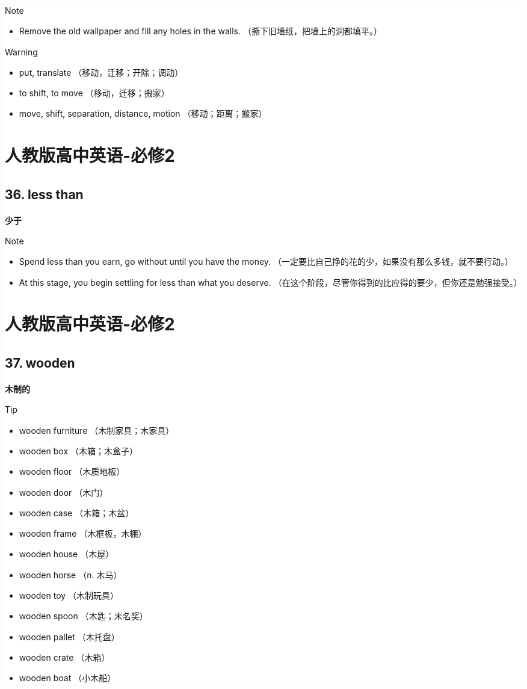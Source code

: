 > [!NOTE]
>
> - Remove the old wallpaper and fill any holes in the walls. （撕下旧墙纸，把墙上的洞都填平。）
>

> [!WARNING]
>
> - put, translate （移动，迁移；开除；调动）
>
> - to shift, to move （移动，迁移；搬家）
>
> - move, shift, separation, distance, motion （移动；距离；搬家）
>

# 人教版高中英语-必修2

## 36. less than

**少于**

> [!NOTE]
>
> - Spend less than you earn, go without until you have the money. （一定要比自己挣的花的少，如果没有那么多钱，就不要行动。）
>
> - At this stage, you begin settling for less than what you deserve. （在这个阶段，尽管你得到的比应得的要少，但你还是勉强接受。）
>

# 人教版高中英语-必修2

## 37. wooden

**木制的**

> [!TIP]
>
> - wooden furniture （木制家具；木家具）
>
> - wooden box （木箱；木盒子）
>
> - wooden floor （木质地板）
>
> - wooden door （木门）
>
> - wooden case （木箱；木盆）
>
> - wooden frame （木框板，木棚）
>
> - wooden house （木屋）
>
> - wooden horse （n. 木马）
>
> - wooden toy （木制玩具）
>
> - wooden spoon （木匙；末名奖）
>
> - wooden pallet （木托盘）
>
> - wooden crate （木箱）
>
> - wooden boat （小木船）
>